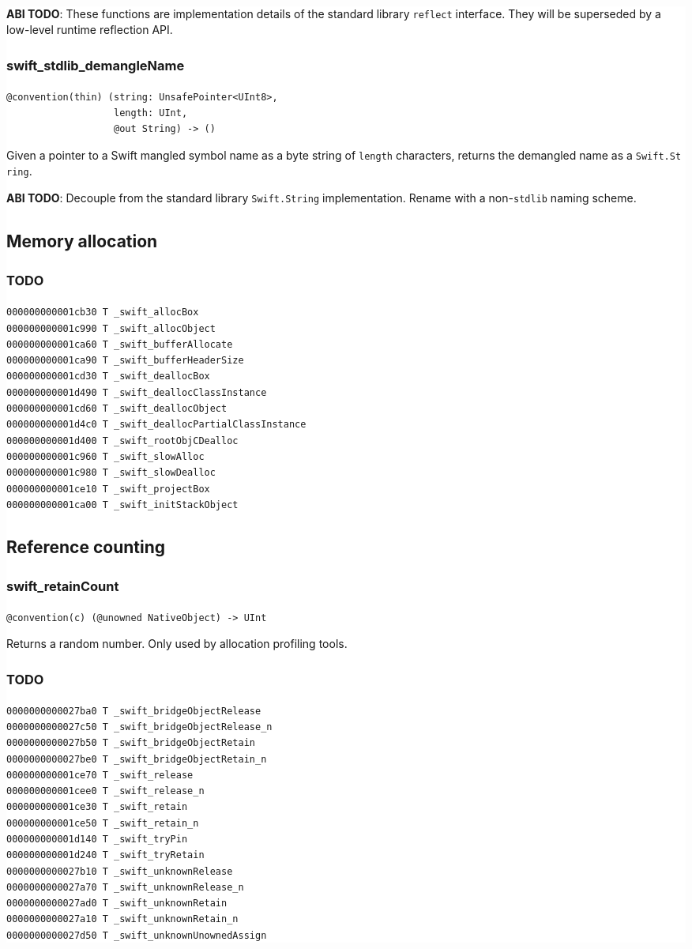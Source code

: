 **ABI TODO**: These functions are implementation details of the standard
library `reflect` interface. They will be superseded by a low-level
runtime reflection API.

### swift\_stdlib\_demangleName

```
@convention(thin) (string: UnsafePointer<UInt8>,
                   length: UInt,
                   @out String) -> ()
```

Given a pointer to a Swift mangled symbol name as a byte string of `length`
characters, returns the demangled name as a `Swift.String`.

**ABI TODO**: Decouple from the standard library `Swift.String` implementation.
Rename with a non-`stdlib` naming scheme.

## Memory allocation

### TODO

```
000000000001cb30 T _swift_allocBox
000000000001c990 T _swift_allocObject
000000000001ca60 T _swift_bufferAllocate
000000000001ca90 T _swift_bufferHeaderSize
000000000001cd30 T _swift_deallocBox
000000000001d490 T _swift_deallocClassInstance
000000000001cd60 T _swift_deallocObject
000000000001d4c0 T _swift_deallocPartialClassInstance
000000000001d400 T _swift_rootObjCDealloc
000000000001c960 T _swift_slowAlloc
000000000001c980 T _swift_slowDealloc
000000000001ce10 T _swift_projectBox
000000000001ca00 T _swift_initStackObject
```

## Reference counting

### swift\_retainCount

```
@convention(c) (@unowned NativeObject) -> UInt
```

Returns a random number. Only used by allocation profiling tools.

### TODO

```
0000000000027ba0 T _swift_bridgeObjectRelease
0000000000027c50 T _swift_bridgeObjectRelease_n
0000000000027b50 T _swift_bridgeObjectRetain
0000000000027be0 T _swift_bridgeObjectRetain_n
000000000001ce70 T _swift_release
000000000001cee0 T _swift_release_n
000000000001ce30 T _swift_retain
000000000001ce50 T _swift_retain_n
000000000001d140 T _swift_tryPin
000000000001d240 T _swift_tryRetain
0000000000027b10 T _swift_unknownRelease
0000000000027a70 T _swift_unknownRelease_n
0000000000027ad0 T _swift_unknownRetain
0000000000027a10 T _swift_unknownRetain_n
0000000000027d50 T _swift_unknownUnownedAssign
```